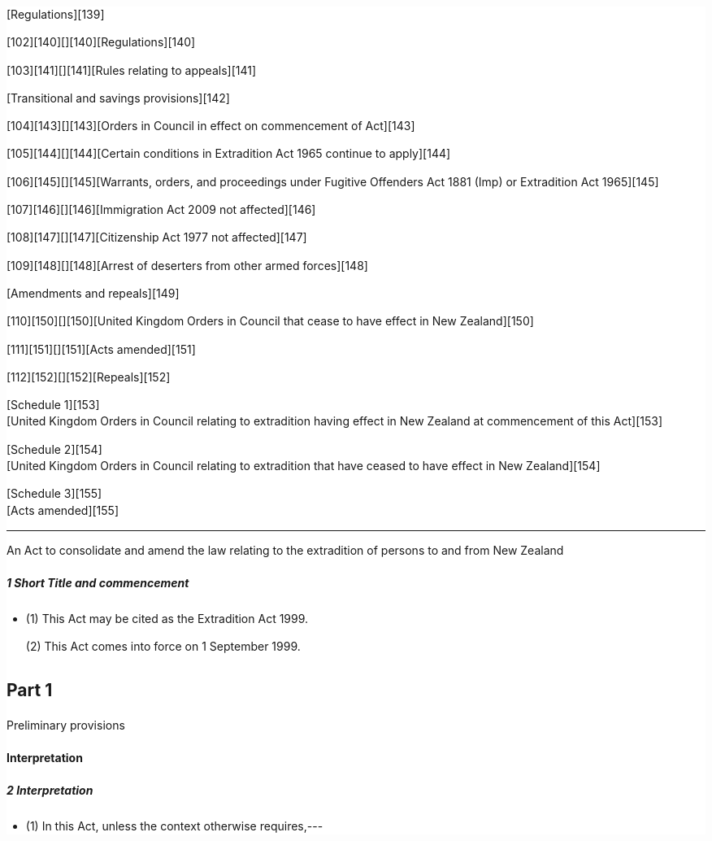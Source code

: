[Regulations][139]

[102][140][][140][Regulations][140]

[103][141][][141][Rules relating to appeals][141]

[Transitional and savings provisions][142]

[104][143][][143][Orders in Council in effect on commencement of Act][143]

[105][144][][144][Certain conditions in Extradition Act 1965 continue to apply][144]

[106][145][][145][Warrants, orders, and proceedings under Fugitive Offenders Act 1881 (Imp) or Extradition Act 1965][145]

[107][146][][146][Immigration Act 2009 not affected][146]

[108][147][][147][Citizenship Act 1977 not affected][147]

[109][148][][148][Arrest of deserters from other armed forces][148]

[Amendments and repeals][149]

[110][150][][150][United Kingdom Orders in Council that cease to have effect in New Zealand][150]

[111][151][][151][Acts amended][151]

[112][152][][152][Repeals][152]

[Schedule 1][153]  
[United Kingdom Orders in Council relating to extradition having effect in New Zealand at commencement of this Act][153]

[Schedule 2][154]  
[United Kingdom Orders in Council relating to extradition that have ceased to have effect in New Zealand][154]

[Schedule 3][155]  
[Acts amended][155]

---

An Act to consolidate and amend the law relating to the extradition of persons to and from New Zealand

##### 1 Short Title and commencement
    
*   (1) This Act may be cited as the Extradition Act 1999\.
    
    (2) This Act comes into force on 1 September 1999\.

## Part 1  
Preliminary provisions

#### Interpretation

##### 2 Interpretation
    
*   (1) In this Act, unless the context otherwise requires,---
    